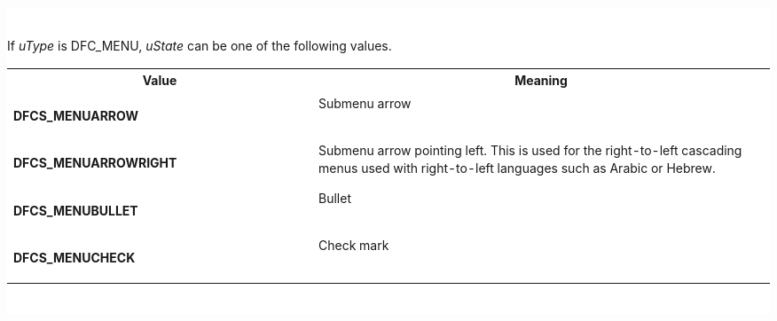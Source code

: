 </td>
</tr>
</table>
 

If <i>uType</i> is DFC_MENU, <i>uState</i> can be one of the following values.

<table>
<tr>
<th>Value</th>
<th>Meaning</th>
</tr>
<tr>
<td width="40%"><a id="DFCS_MENUARROW"></a><a id="dfcs_menuarrow"></a><dl>
<dt><b>DFCS_MENUARROW</b></dt>
</dl>
</td>
<td width="60%">
Submenu arrow

</td>
</tr>
<tr>
<td width="40%"><a id="DFCS_MENUARROWRIGHT"></a><a id="dfcs_menuarrowright"></a><dl>
<dt><b>DFCS_MENUARROWRIGHT</b></dt>
</dl>
</td>
<td width="60%">
Submenu arrow pointing left. This is used for the right-to-left cascading menus used with right-to-left languages such as Arabic or Hebrew.

</td>
</tr>
<tr>
<td width="40%"><a id="DFCS_MENUBULLET"></a><a id="dfcs_menubullet"></a><dl>
<dt><b>DFCS_MENUBULLET</b></dt>
</dl>
</td>
<td width="60%">
Bullet

</td>
</tr>
<tr>
<td width="40%"><a id="DFCS_MENUCHECK"></a><a id="dfcs_menucheck"></a><dl>
<dt><b>DFCS_MENUCHECK</b></dt>
</dl>
</td>
<td width="60%">
Check mark

</td>
</tr>
</table>
 